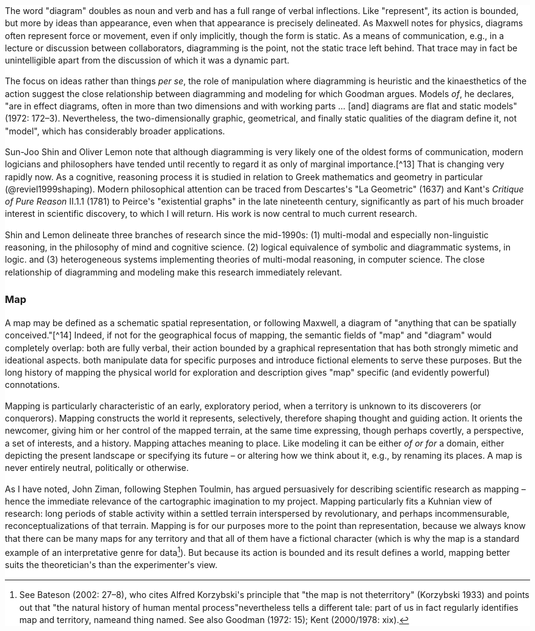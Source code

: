 The word "diagram" doubles as noun and verb and has a full range of verbal inflections. Like "represent", its action is bounded, but more by ideas than appearance, even when that appearance is precisely delineated. As Maxwell notes for physics, diagrams often represent force or movement, even if only implicitly, though the form is static. As a means of communication, e.g., in a lecture or discussion between collaborators, diagramming is the point, not the static trace left behind. That trace may in fact be unintelligible apart from the discussion of which it was a dynamic part.

The focus on ideas rather than things *per se*, the role of manipulation where diagramming is heuristic and the kinaesthetics of the action suggest the close relationship between diagramming and modeling for which Goodman argues. Models *of*, he declares, "are in effect diagrams, often in more than two dimensions and with working parts … [and] diagrams are flat and static models" (1972: 172–3). Nevertheless, the two-dimensionally graphic, geometrical, and finally static qualities of the diagram define it, not "model", which has considerably broader applications.

Sun-Joo Shin and Oliver Lemon note that although diagramming is very likely one of the oldest forms of communication, modern logicians and philosophers have tended until recently to regard it as only of marginal importance.[^13] That is changing very rapidly now. As a cognitive, reasoning process it is studied in relation to Greek mathematics and geometry in particular (@reviel1999shaping). Modern philosophical attention can be traced from Descartes's "La Geometric" (1637) and Kant's *Critique of Pure Reason* II.1.1 (1781) to Peirce's "existential graphs" in the late nineteenth century, significantly as part of his much broader interest in scientific discovery, to which I will return. His work is now central to much current research.

Shin and Lemon delineate three branches of research since the mid-1990s: (1) multi-modal and especially non-linguistic reasoning, in the philosophy of mind and cognitive science. (2) logical equivalence of symbolic and diagrammatic systems, in logic. and (3) heterogeneous systems implementing theories of multi-modal reasoning, in computer science. The close relationship of diagramming and modeling make this research immediately relevant.

### Map
A map may be defined as a schematic spatial representation, or following Maxwell, a diagram of "anything that can be spatially conceived."[^14] Indeed, if not for the geographical focus of mapping, the semantic fields of "map" and "diagram" would completely overlap: both are fully verbal, their action bounded by a graphical representation that has both strongly mimetic and ideational aspects. both manipulate data for specific purposes and introduce fictional elements to serve these purposes. But the long history of mapping the physical world for exploration and description gives "map" specific (and evidently powerful) connotations.

Mapping is particularly characteristic of an early, exploratory period, when a territory is unknown to its discoverers (or conquerors). Mapping constructs the world it represents, selectively, therefore shaping thought and guiding action. It orients the newcomer, giving him or her control of the mapped terrain, at the same time expressing, though perhaps covertly, a perspective, a set of interests, and a history. Mapping attaches meaning to place. Like modeling it can be either *of or for* a domain, either depicting the present landscape or specifying its future – or altering how we think about it, e.g., by renaming its places. A map is never entirely neutral, politically or otherwise.

As I have noted, John Ziman, following Stephen Toulmin, has argued persuasively for describing scientific research as mapping – hence the immediate relevance of the cartographic imagination to my project. Mapping particularly fits a Kuhnian view of research: long periods of stable activity within a settled terrain interspersed by revolutionary, and perhaps incommensurable, reconceptualizations of that terrain. Mapping is for our purposes more to the point than representation, because we always know that there can be many maps for any territory and that all of them have a fictional character (which is why the map is a standard example of an interpretative genre for data[^15]). But because its action is bounded and its result defines a world, mapping better suits the theoretician's than the experimenter's view.


[^1]: My definitions reflect the great majority of 
[^2]: Cf. Goodman's distinction between 
[^3]: This is usually done in "the rhetoric of technohype ... the idiom of grant proposals and ofinterviews in the Tuesday New York Science Times: The breakthrough is at hand; this time we'vegot it right; theory and practice will be forever altered; we have really made fantastic progress,and there is now general agreement on the basics; further funding is required" (Fodor 1995).More serious criticism is leveled by Terry Winograd (1991: 207–8); see below.
[^4]: I have in mind the present­participial imagination described by Greg Dening, with which wemay "return to the past the past's own present, a present with all the possibilities still in it, withall the consequences of actions still unknown" (Dening 1998: 48; see also Dening 1996: 35–63).
[^5]: For the concept in imaginative language and thought see Gibbs (1994; reviewed by Turner1995), Turner (1996); in computer science, Hoffman (1995) – whose summary of research isquite valuable; in cognitive science, including psychology, Mitchell (1993), Holyoak and Thagard(1997); in the philosophy of science, Achinstein (1968), Leatherdale (1974), Gentner (2002),Shelley (2002); in relation to modeling, Bailer­Jones (1999), Bailer­Jones and Bailer­Jones(2002). I do not deal here with metaphor in relation to modeling, for which see Black (1979),Johnson (2002).
[^6]: Goodman dismantles the copy­theory of representation, arguing that representation is notmimetic but symbolic: object X is always represented as Y, which means that Y is selective withrespect to X and stands in symbolic relationship to it. See also Elgin (1998), Hopkins (2000).
[^7]: Possibly the best and least problematic view is afforded by Davis et al. (1993); see also Sowa(2000); Barr and Feigenbaum (1981). Lenat (1998) illustrates the problematic tendencies in thisfield; Winograd (1991) and Dreyfus (1985) provide the antidote.
[^9]: Note the boast that "Cyc knows that trees are usually outdoors, that once people die they stopbuying things, and that glasses of liquid should be carried rightside­up" (Cycorp CompanyOverview, at http://www.cyc.com/overview.html, accessed September 22, 2003.
[^11]: See, however, the discussion in Netz (1999: 35–8).
[^15]: See Bateson (2002: 27–8), who cites Alfred Korzybski's principle that "the map is not theterritory" (Korzybski 1933) and points out that "the natural history of human mental process"nevertheless tells a different tale: part of us in fact regularly identifies map and territory, nameand thing named. See also Goodman (1972: 15); Kent (2000/1978: xix).
[^16]: On the semantic overlap of "simulation" with "experiment" and "model", see Guala (2002),who also stresses the necessity of including the designer or initiator as part of the simulation.
[^17]: Hence, perhaps, the deception attributed to the word: "intent to deceive" in a "falseassumption or display, a surface resemblance or imitation ..." (OED 1 .a., 2) – an animatedtrompe l'oeil.
[^18]: Recent research in psychology and cognitive science, working with the representational modelof mind, might be summarized by the proposition that reality as we know and participate in it issimulated. Thus mental simulation is used to explain aspects of cognition (see, e.g., Markman andDietrich 2000; Davies and Stone 2000). Especially relevant here is the idea that perceptualsimulations play a significant role in cognition, as when the replay of a kinaesthetic memory,awakened by some corresponding movement or gesture, lends meaning to a diagram or physicalmodel. This is why animations can in principle be more effective than static diagrams: they aremore knowledgeable (Craig et al. 2002)
[^20]: This is true for scientific experiment much more often and more significantly than popular andearlier philosophical accounts would have us believe. Ian Hacking illustrates the point in anilluminating discussion of the famous Michelson­Morley experiment, "a good example of theBaconian exploration of nature" (1983: 254); see his discription (1983: 253–61), and esp. thebook as a whole. See also Gooding (2000) and Morrison (1998) for an overview of experiment incurrent philosophy of science; the triplet of articles presented at a symposium on "ThePhilosophical Significance of Experimentation", Hacking (1988), Heelan (1988), and Galison(1988); and Franklin (2002) for physics in particular.